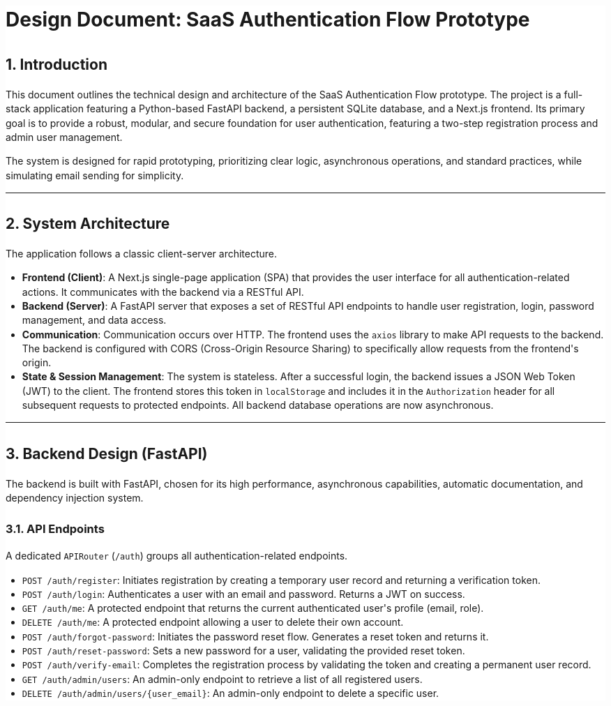 # Design Document: SaaS Authentication Flow Prototype

## 1. Introduction

This document outlines the technical design and architecture of the SaaS Authentication Flow prototype. The project is a full-stack application featuring a Python-based FastAPI backend, a persistent SQLite database, and a Next.js frontend. Its primary goal is to provide a robust, modular, and secure foundation for user authentication, featuring a two-step registration process and admin user management.

The system is designed for rapid prototyping, prioritizing clear logic, asynchronous operations, and standard practices, while simulating email sending for simplicity.

---

## 2. System Architecture

The application follows a classic client-server architecture.

-   **Frontend (Client)**: A Next.js single-page application (SPA) that provides the user interface for all authentication-related actions. It communicates with the backend via a RESTful API.
-   **Backend (Server)**: A FastAPI server that exposes a set of RESTful API endpoints to handle user registration, login, password management, and data access.
-   **Communication**: Communication occurs over HTTP. The frontend uses the `axios` library to make API requests to the backend. The backend is configured with CORS (Cross-Origin Resource Sharing) to specifically allow requests from the frontend's origin.
-   **State & Session Management**: The system is stateless. After a successful login, the backend issues a JSON Web Token (JWT) to the client. The frontend stores this token in `localStorage` and includes it in the `Authorization` header for all subsequent requests to protected endpoints. All backend database operations are now asynchronous.



---

## 3. Backend Design (FastAPI)

The backend is built with FastAPI, chosen for its high performance, asynchronous capabilities, automatic documentation, and dependency injection system.

### 3.1. API Endpoints

A dedicated `APIRouter` (`/auth`) groups all authentication-related endpoints.

-   `POST /auth/register`: Initiates registration by creating a temporary user record and returning a verification token.
-   `POST /auth/login`: Authenticates a user with an email and password. Returns a JWT on success.
-   `GET /auth/me`: A protected endpoint that returns the current authenticated user's profile (email, role).
-   `DELETE /auth/me`: A protected endpoint allowing a user to delete their own account.
-   `POST /auth/forgot-password`: Initiates the password reset flow. Generates a reset token and returns it.
-   `POST /auth/reset-password`: Sets a new password for a user, validating the provided reset token.
-   `POST /auth/verify-email`: Completes the registration process by validating the token and creating a permanent user record.
-   `GET /auth/admin/users`: An admin-only endpoint to retrieve a list of all registered users.
-   `DELETE /auth/admin/users/{user_email}`: An admin-only endpoint to delete a specific user.

